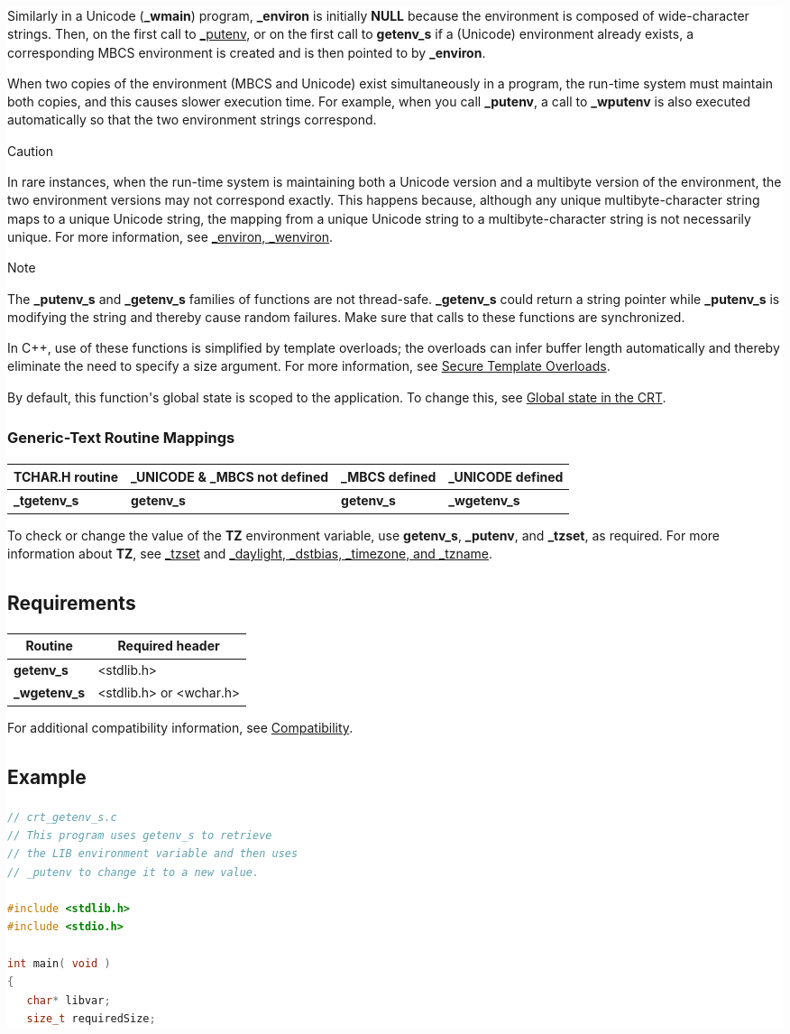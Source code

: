 Similarly in a Unicode (**_wmain**) program, **_environ** is initially **NULL** because the environment is composed of wide-character strings. Then, on the first call to [_putenv](putenv-wputenv.md), or on the first call to **getenv_s** if a (Unicode) environment already exists, a corresponding MBCS environment is created and is then pointed to by **_environ**.

When two copies of the environment (MBCS and Unicode) exist simultaneously in a program, the run-time system must maintain both copies, and this causes slower execution time. For example, when you call **_putenv**, a call to **_wputenv** is also executed automatically so that the two environment strings correspond.

> [!CAUTION]
> In rare instances, when the run-time system is maintaining both a Unicode version and a multibyte version of the environment, the two environment versions may not correspond exactly. This happens because, although any unique multibyte-character string maps to a unique Unicode string, the mapping from a unique Unicode string to a multibyte-character string is not necessarily unique. For more information, see [_environ, _wenviron](../../c-runtime-library/environ-wenviron.md).

> [!NOTE]
> The **_putenv_s** and **_getenv_s** families of functions are not thread-safe. **_getenv_s** could return a string pointer while **_putenv_s** is modifying the string and thereby cause random failures. Make sure that calls to these functions are synchronized.

In C++, use of these functions is simplified by template overloads; the overloads can infer buffer length automatically and thereby eliminate the need to specify a size argument. For more information, see [Secure Template Overloads](../../c-runtime-library/secure-template-overloads.md).

By default, this function's global state is scoped to the application. To change this, see [Global state in the CRT](../global-state.md).

### Generic-Text Routine Mappings

|TCHAR.H routine|_UNICODE & _MBCS not defined|_MBCS defined|_UNICODE defined|
|---------------------|------------------------------------|--------------------|-----------------------|
|**_tgetenv_s**|**getenv_s**|**getenv_s**|**_wgetenv_s**|

To check or change the value of the **TZ** environment variable, use **getenv_s**, **_putenv**, and **_tzset**, as required. For more information about **TZ**, see [_tzset](tzset.md) and [_daylight, _dstbias, _timezone, and _tzname](../../c-runtime-library/daylight-dstbias-timezone-and-tzname.md).

## Requirements

|Routine|Required header|
|-------------|---------------------|
|**getenv_s**|\<stdlib.h>|
|**_wgetenv_s**|\<stdlib.h> or \<wchar.h>|

For additional compatibility information, see [Compatibility](../../c-runtime-library/compatibility.md).

## Example

```C
// crt_getenv_s.c
// This program uses getenv_s to retrieve
// the LIB environment variable and then uses
// _putenv to change it to a new value.

#include <stdlib.h>
#include <stdio.h>

int main( void )
{
   char* libvar;
   size_t requiredSize;

```
